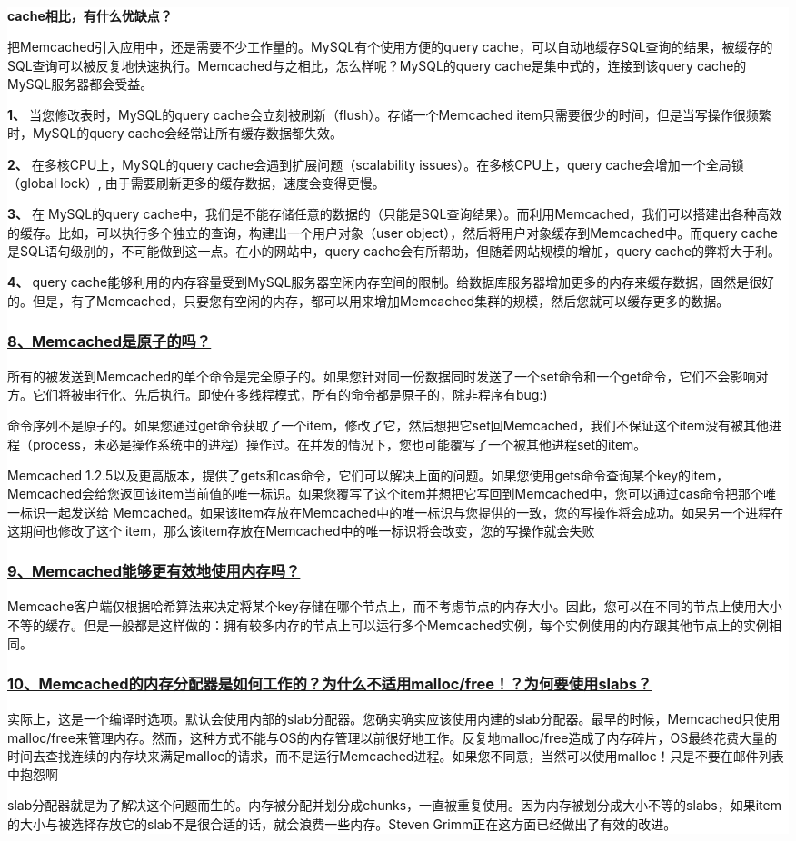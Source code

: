 
**cache相比，有什么优缺点？**

把Memcached引入应用中，还是需要不少工作量的。MySQL有个使用方便的query cache，可以自动地缓存SQL查询的结果，被缓存的SQL查询可以被反复地快速执行。Memcached与之相比，怎么样呢？MySQL的query cache是集中式的，连接到该query cache的MySQL服务器都会受益。

**1、** 当您修改表时，MySQL的query cache会立刻被刷新（flush）。存储一个Memcached item只需要很少的时间，但是当写操作很频繁时，MySQL的query cache会经常让所有缓存数据都失效。

**2、** 在多核CPU上，MySQL的query cache会遇到扩展问题（scalability issues）。在多核CPU上，query cache会增加一个全局锁（global lock）, 由于需要刷新更多的缓存数据，速度会变得更慢。

**3、** 在 MySQL的query cache中，我们是不能存储任意的数据的（只能是SQL查询结果）。而利用Memcached，我们可以搭建出各种高效的缓存。比如，可以执行多个独立的查询，构建出一个用户对象（user object），然后将用户对象缓存到Memcached中。而query cache是SQL语句级别的，不可能做到这一点。在小的网站中，query cache会有所帮助，但随着网站规模的增加，query cache的弊将大于利。

**4、** query cache能够利用的内存容量受到MySQL服务器空闲内存空间的限制。给数据库服务器增加更多的内存来缓存数据，固然是很好的。但是，有了Memcached，只要您有空闲的内存，都可以用来增加Memcached集群的规模，然后您就可以缓存更多的数据。


### [8、Memcached是原子的吗？](https://gitee.com/souyunku/DevBooks/blob/master/docs/Memcached/Memcached最新2021年面试题，高级面试题及附答案解析.md#8memcached是原子的吗)  


所有的被发送到Memcached的单个命令是完全原子的。如果您针对同一份数据同时发送了一个set命令和一个get命令，它们不会影响对方。它们将被串行化、先后执行。即使在多线程模式，所有的命令都是原子的，除非程序有bug:)

命令序列不是原子的。如果您通过get命令获取了一个item，修改了它，然后想把它set回Memcached，我们不保证这个item没有被其他进程（process，未必是操作系统中的进程）操作过。在并发的情况下，您也可能覆写了一个被其他进程set的item。

Memcached 1.2.5以及更高版本，提供了gets和cas命令，它们可以解决上面的问题。如果您使用gets命令查询某个key的item，Memcached会给您返回该item当前值的唯一标识。如果您覆写了这个item并想把它写回到Memcached中，您可以通过cas命令把那个唯一标识一起发送给 Memcached。如果该item存放在Memcached中的唯一标识与您提供的一致，您的写操作将会成功。如果另一个进程在这期间也修改了这个 item，那么该item存放在Memcached中的唯一标识将会改变，您的写操作就会失败


### [9、Memcached能够更有效地使用内存吗？](https://gitee.com/souyunku/DevBooks/blob/master/docs/Memcached/Memcached最新2021年面试题，高级面试题及附答案解析.md#9memcached能够更有效地使用内存吗)  


Memcache客户端仅根据哈希算法来决定将某个key存储在哪个节点上，而不考虑节点的内存大小。因此，您可以在不同的节点上使用大小不等的缓存。但是一般都是这样做的：拥有较多内存的节点上可以运行多个Memcached实例，每个实例使用的内存跟其他节点上的实例相同。


### [10、Memcached的内存分配器是如何工作的？为什么不适用malloc/free！？为何要使用slabs？](https://gitee.com/souyunku/DevBooks/blob/master/docs/Memcached/Memcached最新2021年面试题，高级面试题及附答案解析.md#10memcached的内存分配器是如何工作的为什么不适用malloc/free为何要使用slabs)  


实际上，这是一个编译时选项。默认会使用内部的slab分配器。您确实确实应该使用内建的slab分配器。最早的时候，Memcached只使用 malloc/free来管理内存。然而，这种方式不能与OS的内存管理以前很好地工作。反复地malloc/free造成了内存碎片，OS最终花费大量的时间去查找连续的内存块来满足malloc的请求，而不是运行Memcached进程。如果您不同意，当然可以使用malloc！只是不要在邮件列表中抱怨啊

slab分配器就是为了解决这个问题而生的。内存被分配并划分成chunks，一直被重复使用。因为内存被划分成大小不等的slabs，如果item 的大小与被选择存放它的slab不是很合适的话，就会浪费一些内存。Steven Grimm正在这方面已经做出了有效的改进。

